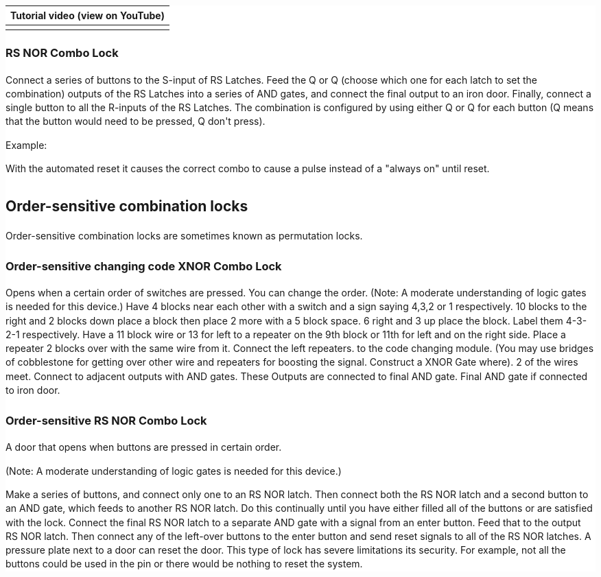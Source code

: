 | Tutorial video (view on YouTube) |
|----------------------------------|
|                                  |

### RS NOR Combo Lock
Connect a series of buttons to the S-input of RS Latches. Feed the Q or Q (choose which one for each latch to set the combination) outputs of the RS Latches into a series of AND gates, and connect the final output to an iron door. Finally, connect a single button to all the R-inputs of the RS Latches. The combination is configured by using either Q or Q for each button (Q means that the button would need to be pressed, Q don't press).

Example:




With the automated reset it causes the correct combo to cause a pulse instead of a "always on" until reset.

## Order-sensitive combination locks
Order-sensitive combination locks are sometimes known as permutation locks.

### Order-sensitive changing code XNOR Combo Lock
Opens when a certain order of switches are pressed.
You can change the order.
(Note: A moderate understanding of logic gates is needed for this device.)
Have 4 blocks near each other with a switch and a sign saying 4,3,2 or 1 respectively.
10 blocks to the right and 2 blocks down place a block then place 2 more with a 5 block space. 6 right and 3 up place the block. Label them 4-3-2-1 respectively.
Have a 11 block wire or 13 for left to a repeater on the 9th block or 11th for left and on the right side. Place a repeater 2 blocks over with the same wire from it. Connect the left repeaters.
to the code changing module. (You may use bridges of cobblestone for getting over other wire and repeaters for boosting the signal. Construct a XNOR Gate where).
2 of the wires meet. Connect to adjacent outputs with AND gates. These Outputs are connected to final AND gate. Final AND gate if connected to iron door.

### Order-sensitive RS NOR Combo Lock
A door that opens when buttons are pressed in certain order.

(Note: A moderate understanding of logic gates is needed for this device.)

Make a series of buttons, and connect only one to an RS NOR latch. Then connect both the RS NOR latch and a second button to an AND gate, which feeds to another RS NOR latch. Do this continually until you have either filled all of the buttons or are satisfied with the lock. Connect the final RS NOR latch to a separate AND gate with a signal from an enter button. Feed that to the output RS NOR latch. Then connect any of the left-over buttons to the enter button and send reset signals to all of the RS NOR latches. A pressure plate next to a door can reset the door. This type of lock has severe limitations its security. For example, not all the buttons could be used in the pin or there would be nothing to reset the system.
